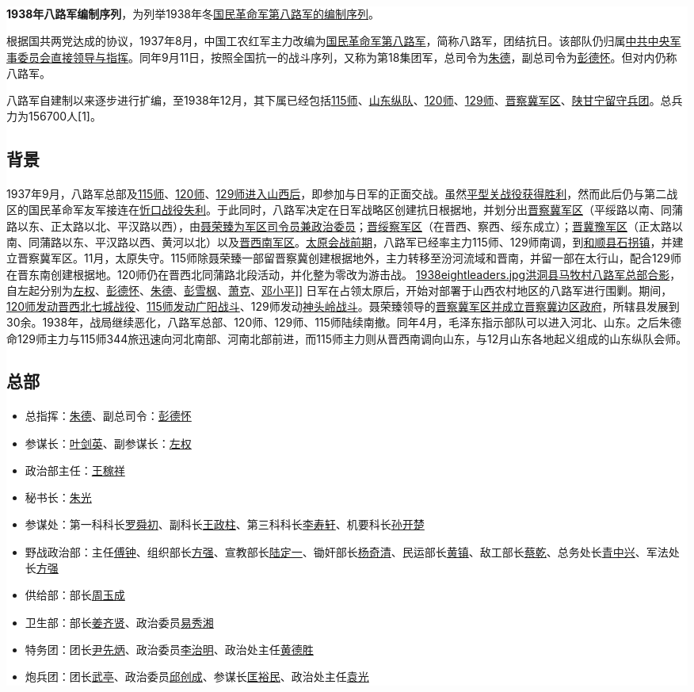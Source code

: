 **1938年八路军编制序列**，为列举1938年冬[国民革命军第八路军的编制序列](https://zh.wikipedia.org/wiki/国民革命军第八路军 "wikilink")。

根据国共两党达成的协议，1937年8月，中国工农红军主力改编为[国民革命军第八路军](https://zh.wikipedia.org/wiki/国民革命军第八路军 "wikilink")，简称八路军，团结抗日。该部队仍归属[中共中央军事委员会直接领导与指挥](https://zh.wikipedia.org/wiki/中共中央军事委员会 "wikilink")。同年9月11日，按照全国抗一的战斗序列，又称为第18集团军，总司令为[朱德](../Page/朱德.md "wikilink")，副总司令为[彭德怀](../Page/彭德怀.md "wikilink")。但对内仍称八路军。

八路军自建制以来逐步进行扩编，至1938年12月，其下属已经包括[115师](https://zh.wikipedia.org/wiki/115师 "wikilink")、[山东纵队](../Page/山东军区.md "wikilink")、[120师](https://zh.wikipedia.org/wiki/120师 "wikilink")、[129师](https://zh.wikipedia.org/wiki/129师 "wikilink")、[晋察冀军区](https://zh.wikipedia.org/wiki/晋察冀军区 "wikilink")、[陕甘宁留守兵团](../Page/陕甘宁留守兵团.md "wikilink")。总兵力为156700人\[1\]。

## 背景

1937年9月，八路军总部及[115师](https://zh.wikipedia.org/wiki/115师 "wikilink")、[120师](https://zh.wikipedia.org/wiki/120师 "wikilink")、[129师进入山西后](https://zh.wikipedia.org/wiki/129师 "wikilink")，即参加与日军的正面交战。虽然[平型关战役获得胜利](../Page/平型关战役.md "wikilink")，然而此后仍与第二战区的国民革命军友军接连在[忻口战役失利](https://zh.wikipedia.org/wiki/忻口战役 "wikilink")。于此同时，八路军决定在日军战略区创建抗日根据地，并划分出[晋察冀军区](https://zh.wikipedia.org/wiki/晋察冀军区 "wikilink")（平绥路以南、同蒲路以东、正太路以北、平汉路以西），由[聂荣臻为军区司令员兼政治委员](../Page/聂荣臻.md "wikilink")；[晋绥察军区](https://zh.wikipedia.org/wiki/晋绥察军区 "wikilink")（在晋西、察西、绥东成立）；[晋冀豫军区](https://zh.wikipedia.org/wiki/晋冀豫军区 "wikilink")（正太路以南、同蒲路以东、平汉路以西、黄河以北）以及[晋西南军区](https://zh.wikipedia.org/wiki/晋西南军区 "wikilink")。[太原会战前期](https://zh.wikipedia.org/wiki/太原会战 "wikilink")，八路军已经率主力115师、129师南调，到[和顺县石拐镇](https://zh.wikipedia.org/wiki/和顺县 "wikilink")，并建立晋察冀军区。11月，太原失守。115师除聂荣臻一部留晋察冀创建根据地外，主力转移至汾河流域和晋南，并留一部在太行山，配合129师在晋东南创建根据地。120师仍在晋西北同蒲路北段活动，并化整为零改为游击战。
[1938eightleaders.jpg](https://zh.wikipedia.org/wiki/File:1938eightleaders.jpg "fig:1938eightleaders.jpg")[洪洞县](../Page/洪洞县.md "wikilink")[马牧村八路军总部合影](https://zh.wikipedia.org/wiki/马牧村 "wikilink")，自左起分别为[左权](../Page/左权.md "wikilink")、[彭德怀](../Page/彭德怀.md "wikilink")、[朱德](../Page/朱德.md "wikilink")、[彭雪枫](../Page/彭雪枫.md "wikilink")、[萧克](../Page/萧克.md "wikilink")、[邓小平](../Page/邓小平.md "wikilink")\]\]
日军在占领太原后，开始对部署于山西农村地区的八路军进行围剿。期间，[120师发动](https://zh.wikipedia.org/wiki/120师 "wikilink")[晋西北七城战役](../Page/晋西北七城战役.md "wikilink")、[115师发动](https://zh.wikipedia.org/wiki/115师 "wikilink")[广阳战斗](../Page/广阳战斗.md "wikilink")、129师发动[神头岭战斗](../Page/神头岭战斗.md "wikilink")。聂荣臻领导的[晋察冀军区并成立晋察冀边区政府](https://zh.wikipedia.org/wiki/晋察冀军区 "wikilink")，所辖县发展到30余。1938年，战局继续恶化，八路军总部、120师、129师、115师陆续南撤。同年4月，毛泽东指示部队可以进入河北、山东。之后朱德命129师主力与115师344旅迅速向河北南部、河南北部前进，而115师主力则从晋西南调向山东，与12月山东各地起义组成的山东纵队会师。

## 总部

  - 总指挥：[朱德](../Page/朱德.md "wikilink")、副总司令：[彭德怀](../Page/彭德怀.md "wikilink")
  - 参谋长：[叶剑英](../Page/叶剑英.md "wikilink")、副参谋长：[左权](../Page/左权.md "wikilink")
  - 政治部主任：[王稼祥](../Page/王稼祥.md "wikilink")



  - 秘书长：[朱光](https://zh.wikipedia.org/wiki/朱光 "wikilink")



  - 参谋处：第一科科长[罗舜初](../Page/罗舜初.md "wikilink")、副科长[王政柱](https://zh.wikipedia.org/wiki/王政柱 "wikilink")、第三科科长[李寿轩](../Page/李寿轩.md "wikilink")、机要科长[孙开楚](https://zh.wikipedia.org/wiki/孙开楚 "wikilink")
  - 野战政治部：主任[傅钟](https://zh.wikipedia.org/wiki/傅鐘_\(軍事人物\) "wikilink")、组织部长[方强](https://zh.wikipedia.org/wiki/方强 "wikilink")、宣教部长[陆定一](../Page/陆定一.md "wikilink")、锄奸部长[杨奇清](https://zh.wikipedia.org/wiki/杨奇清 "wikilink")、民运部长[黄镇](../Page/黄镇.md "wikilink")、敌工部长[蔡乾](../Page/蔡孝乾.md "wikilink")、总务处长[青中兴](https://zh.wikipedia.org/wiki/青中兴 "wikilink")、军法处长[方强](https://zh.wikipedia.org/wiki/方强 "wikilink")
  - 供给部：部长[周玉成](../Page/周玉成.md "wikilink")
  - 卫生部：部长[姜齐贤](https://zh.wikipedia.org/wiki/姜齐贤 "wikilink")、政治委员[易秀湘](../Page/易秀湘.md "wikilink")
  - 特务团：团长[尹先炳](../Page/尹先炳.md "wikilink")、政治委员[李治明](https://zh.wikipedia.org/wiki/李治明 "wikilink")、政治处主任[黄德胜](https://zh.wikipedia.org/wiki/黄德胜 "wikilink")
  - 炮兵团：团长[武亭](../Page/武亭.md "wikilink")、政治委员[邱创成](../Page/邱创成.md "wikilink")、参谋长[匡裕民](../Page/匡裕民.md "wikilink")、政治处主任[袁光](https://zh.wikipedia.org/wiki/袁光 "wikilink")
